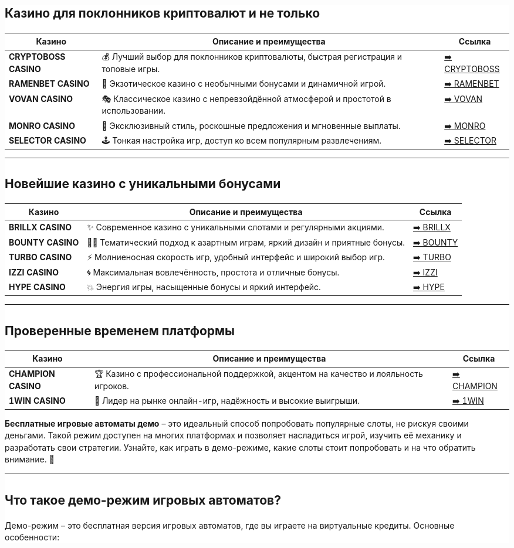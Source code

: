 
## Казино для поклонников криптовалют и не только

| Казино       | Описание и преимущества                                                | Ссылка                         |
|--------------|------------------------------------------------------------------------|--------------------------------|
| **CRYPTOBOSS CASINO** | 💰 Лучший выбор для поклонников криптовалюты, быстрая регистрация и топовые игры. | [➡️ CRYPTOBOSS](https://cryptobossc.online/d847bcfa9) |
| **RAMENBET CASINO** | 🍜 Экзотическое казино с необычными бонусами и динамичной игрой. | [➡️ RAMENBET](https://get.saltyram.com/ru/registration?apkpop=0&partner=p24970p3296034p5526) |
| **VOVAN CASINO** | 🎭 Классическое казино с непревзойдённой атмосферой и простотой в использовании. | [➡️ VOVAN](https://vovan.site/d098ab058) |
| **MONRO CASINO** | 🎩 Эксклюзивный стиль, роскошные предложения и мгновенные выплаты. | [➡️ MONRO](https://mnr-ircp01.com/c3ce72a2c) |
| **SELECTOR CASINO** | 🕹️ Тонкая настройка игр, доступ ко всем популярным развлечениям. | [➡️ SELECTOR](https://gosel.gosel.ltd/SELVK) |

---

## Новейшие казино с уникальными бонусами

| Казино       | Описание и преимущества                                                | Ссылка                         |
|--------------|------------------------------------------------------------------------|--------------------------------|
| **BRILLX CASINO** | ✨ Современное казино с уникальными слотами и регулярными акциями. | [➡️ BRILLX](https://brillx.uno/BRIVK) |
| **BOUNTY CASINO** | 🏴‍☠️ Тематический подход к азартным играм, яркий дизайн и приятные бонусы. | [➡️ BOUNTY](https://bounty-casino.de/BOVK) |
| **TURBO CASINO** | ⚡ Молниеносная скорость игр, удобный интерфейс и широкий выбор игр. | [➡️ TURBO](https://turbo-casino.mx/TURVK) |
| **IZZI CASINO** | 🌀 Максимальная вовлечённость, простота и отличные бонусы. | [➡️ IZZI](https://izzi-fr03.com/ca7c8a7b7) |
| **HYPE CASINO** | 💥 Энергия игры, насыщенные бонусы и яркий интерфейс. | [➡️ HYPE](https://hypekaz.com/dc2f44ad0) |

---

## Проверенные временем платформы

| Казино       | Описание и преимущества                                                | Ссылка                         |
|--------------|------------------------------------------------------------------------|--------------------------------|
| **CHAMPION CASINO** | 🏆 Казино с профессиональной поддержкой, акцентом на качество и лояльность игроков. | [➡️ CHAMPION](https://champcasino.ink/pobeda/doa-hats?p80412p305331p112c) |
| **1WIN CASINO** | 🌟 Лидер на рынке онлайн-игр, надёжность и высокие выигрыши. | [➡️ 1WIN](https://brandplay.link/6F5VqbyZ) |

**Бесплатные игровые автоматы демо** – это идеальный способ попробовать популярные слоты, не рискуя своими деньгами. Такой режим доступен на многих платформах и позволяет насладиться игрой, изучить её механику и разработать свои стратегии. Узнайте, как играть в демо-режиме, какие слоты стоит попробовать и на что обратить внимание. 🚀

---

## Что такое демо-режим игровых автоматов?

Демо-режим – это бесплатная версия игровых автоматов, где вы играете на виртуальные кредиты. Основные особенности:
